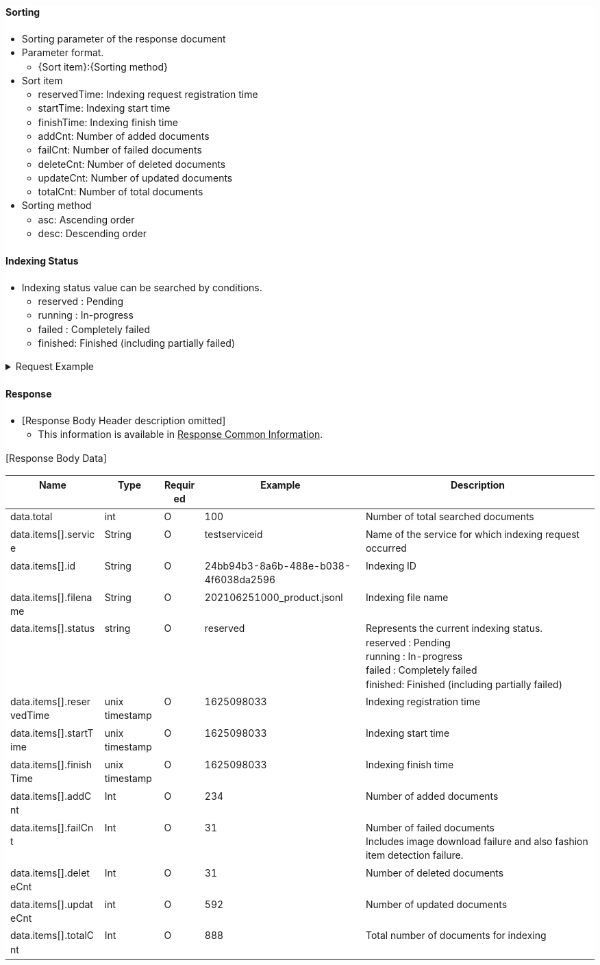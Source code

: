 <span id="indexes_status_order"></span>
#### Sorting
* Sorting parameter of the response document
* Parameter format. 
    * {Sort item}:{Sorting method}
* Sort item
    * reservedTime: Indexing request registration time
    * startTime: Indexing start time
    * finishTime: Indexing finish time
    * addCnt: Number of added documents
    * failCnt: Number of failed documents
    * deleteCnt: Number of deleted documents
    * updateCnt: Number of updated documents
    * totalCnt: Number of total documents
* Sorting method
    * asc: Ascending order
    * desc: Descending order

#### Indexing Status
* Indexing status value can be searched by conditions.
    * reserved : Pending
    * running : In-progress
    * failed : Completely failed
    * finished: Finished (including partially failed)

<details><summary>Request Example </summary></details>

#### Response

* [Response Body Header description omitted]
    * This information is available in [Response Common Information](./maker-api-guide/#common-response).

[Response Body Data]

| Name | Type | Required | Example | Description |
| --- | --- | --- | --- | --- |
| data.total | int | O | 100 | Number of total searched documents |
| data.items[].service | String | O | testserviceid | Name of the service for which indexing request occurred |
| data.items[].id | String | O | 24bb94b3-8a6b-488e-b038-4f6038da2596 | Indexing ID |
| data.items[].filename | String | O | 202106251000_product.jsonl | Indexing file name |
| data.items[].status | string | O | reserved | Represents the current indexing status.<br/>reserved : Pending<br/>running : In-progress<br/>failed : Completely failed<br/>finished: Finished (including partially failed) |
| data.items[].reservedTime | unix timestamp | O | 1625098033 | Indexing registration time |
| data.items[].startTime | unix timestamp | O | 1625098033 | Indexing start time |
| data.items[].finishTime | unix timestamp | O | 1625098033 | Indexing finish time |
| data.items[].addCnt | Int | O | 234 | Number of added documents |
| data.items[].failCnt | Int | O | 31 | Number of failed documents<br/>Includes image download failure and also fashion item detection failure. |
| data.items[].deleteCnt | Int | O | 31 | Number of deleted documents |
| data.items[].updateCnt | int | O | 592 | Number of updated documents |
| data.items[].totalCnt | Int | O | 888 | Total number of documents for indexing |
